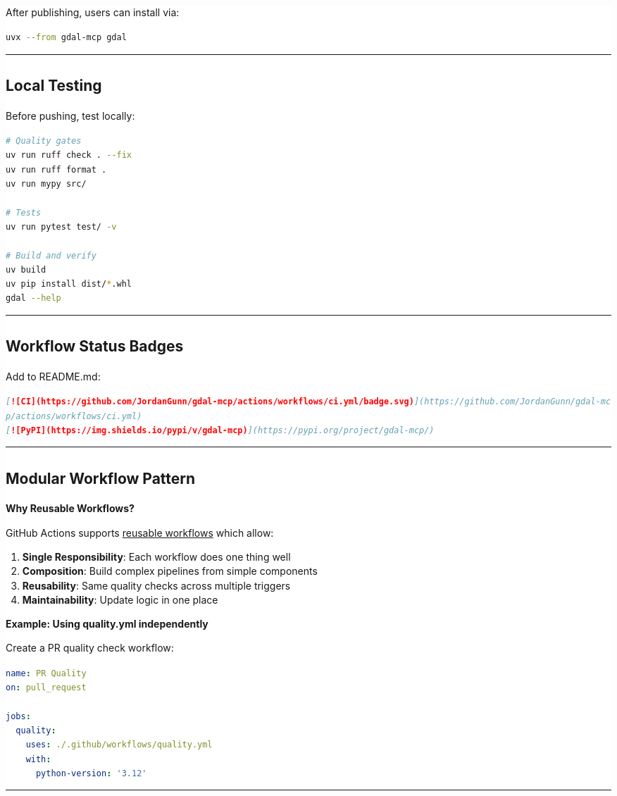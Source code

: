 After publishing, users can install via:
```bash
uvx --from gdal-mcp gdal
```

---

## Local Testing

Before pushing, test locally:

```bash
# Quality gates
uv run ruff check . --fix
uv run ruff format .
uv run mypy src/

# Tests
uv run pytest test/ -v

# Build and verify
uv build
uv pip install dist/*.whl
gdal --help
```

---

## Workflow Status Badges

Add to README.md:

```markdown
[![CI](https://github.com/JordanGunn/gdal-mcp/actions/workflows/ci.yml/badge.svg)](https://github.com/JordanGunn/gdal-mcp/actions/workflows/ci.yml)
[![PyPI](https://img.shields.io/pypi/v/gdal-mcp)](https://pypi.org/project/gdal-mcp/)
```

---

## Modular Workflow Pattern

**Why Reusable Workflows?**

GitHub Actions supports [reusable workflows](https://docs.github.com/en/actions/using-workflows/reusing-workflows) which allow:

1. **Single Responsibility**: Each workflow does one thing well
2. **Composition**: Build complex pipelines from simple components
3. **Reusability**: Same quality checks across multiple triggers
4. **Maintainability**: Update logic in one place

**Example: Using quality.yml independently**

Create a PR quality check workflow:
```yaml
name: PR Quality
on: pull_request

jobs:
  quality:
    uses: ./.github/workflows/quality.yml
    with:
      python-version: '3.12'
```

---